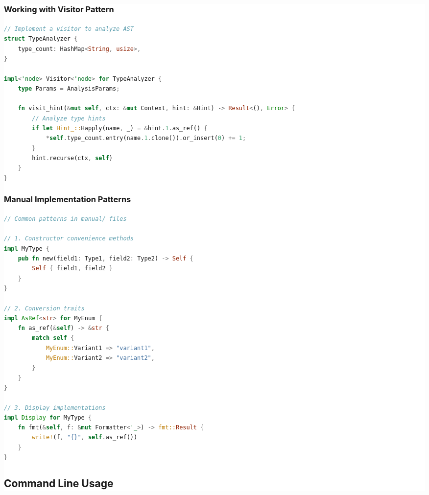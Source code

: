 ### Working with Visitor Pattern

```rust
// Implement a visitor to analyze AST
struct TypeAnalyzer {
    type_count: HashMap<String, usize>,
}

impl<'node> Visitor<'node> for TypeAnalyzer {
    type Params = AnalysisParams;

    fn visit_hint(&mut self, ctx: &mut Context, hint: &Hint) -> Result<(), Error> {
        // Analyze type hints
        if let Hint_::Happly(name, _) = &hint.1.as_ref() {
            *self.type_count.entry(name.1.clone()).or_insert(0) += 1;
        }
        hint.recurse(ctx, self)
    }
}
```

### Manual Implementation Patterns

```rust
// Common patterns in manual/ files

// 1. Constructor convenience methods
impl MyType {
    pub fn new(field1: Type1, field2: Type2) -> Self {
        Self { field1, field2 }
    }
}

// 2. Conversion traits
impl AsRef<str> for MyEnum {
    fn as_ref(&self) -> &str {
        match self {
            MyEnum::Variant1 => "variant1",
            MyEnum::Variant2 => "variant2",
        }
    }
}

// 3. Display implementations
impl Display for MyType {
    fn fmt(&self, f: &mut Formatter<'_>) -> fmt::Result {
        write!(f, "{}", self.as_ref())
    }
}
```

## Command Line Usage
